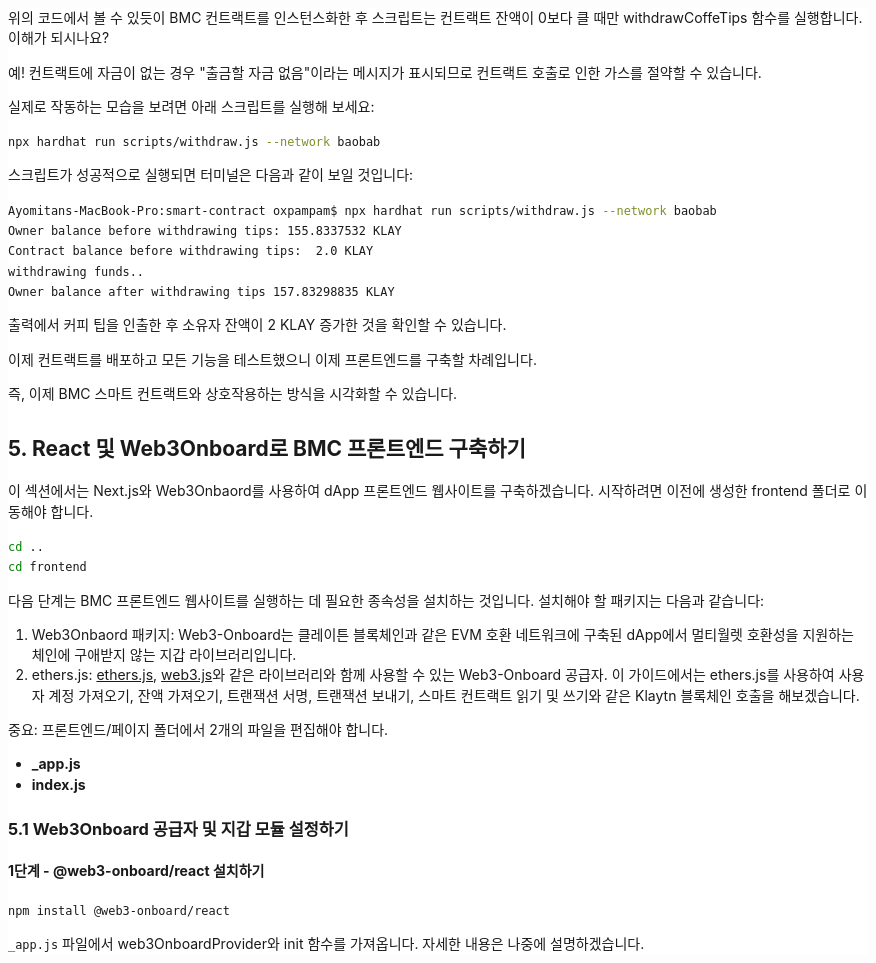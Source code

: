 위의 코드에서 볼 수 있듯이 BMC 컨트랙트를 인스턴스화한 후 스크립트는 컨트랙트 잔액이 0보다 클 때만 withdrawCoffeTips 함수를 실행합니다.  이해가 되시나요?

예! 컨트랙트에 자금이 없는 경우 "출금할 자금 없음"이라는 메시지가 표시되므로 컨트랙트 호출로 인한 가스를 절약할 수 있습니다.

실제로 작동하는 모습을 보려면 아래 스크립트를 실행해 보세요:

```bash
npx hardhat run scripts/withdraw.js --network baobab
```

스크립트가 성공적으로 실행되면 터미널은 다음과 같이 보일 것입니다:

```bash
Ayomitans-MacBook-Pro:smart-contract oxpampam$ npx hardhat run scripts/withdraw.js --network baobab
Owner balance before withdrawing tips: 155.8337532 KLAY
Contract balance before withdrawing tips:  2.0 KLAY
withdrawing funds..
Owner balance after withdrawing tips 157.83298835 KLAY
```

출력에서 커피 팁을 인출한 후 소유자 잔액이 2 KLAY 증가한 것을 확인할 수 있습니다.

이제 컨트랙트를 배포하고 모든 기능을 테스트했으니 이제 프론트엔드를 구축할 차례입니다.

즉, 이제 BMC 스마트 컨트랙트와 상호작용하는 방식을 시각화할 수 있습니다.

## 5. React 및 Web3Onboard로 BMC 프론트엔드 구축하기 <a id="builidng-bmc-frontend-with-react-and-web3onboard"></a>

이 섹션에서는 Next.js와 Web3Onbaord를 사용하여 dApp 프론트엔드 웹사이트를 구축하겠습니다. 시작하려면 이전에 생성한 frontend 폴더로 이동해야 합니다.

```bash
cd ..
cd frontend 
```

다음 단계는 BMC 프론트엔드 웹사이트를 실행하는 데 필요한 종속성을 설치하는 것입니다.  설치해야 할 패키지는 다음과 같습니다:

1. Web3Onbaord 패키지: Web3-Onboard는 클레이튼 블록체인과 같은 EVM 호환 네트워크에 구축된 dApp에서 멀티월렛 호환성을 지원하는 체인에 구애받지 않는 지갑 라이브러리입니다.
2. ethers.js: [ethers.js](https://docs.ethers.org/v6/), [web3.js](https://web3js.readthedocs.io/en/v1.2.8/getting-started.html)와 같은 라이브러리와 함께 사용할 수 있는 Web3-Onboard 공급자. 이 가이드에서는 ethers.js를 사용하여 사용자 계정 가져오기, 잔액 가져오기, 트랜잭션 서명, 트랜잭션 보내기, 스마트 컨트랙트 읽기 및 쓰기와 같은 Klaytn 블록체인 호출을 해보겠습니다.

중요: 프론트엔드/페이지 폴더에서 2개의 파일을 편집해야 합니다.

- **_app.js**
- **index.js**

### 5.1 Web3Onboard 공급자 및 지갑 모듈 설정하기 <a id="setting-up-web3onboard-provider-and-wallet-modules"></a>

#### 1단계 - @web3-onboard/react 설치하기

```bash
npm install @web3-onboard/react
```

`_app.js` 파일에서 web3OnboardProvider와 init 함수를 가져옵니다. 자세한 내용은 나중에 설명하겠습니다.
